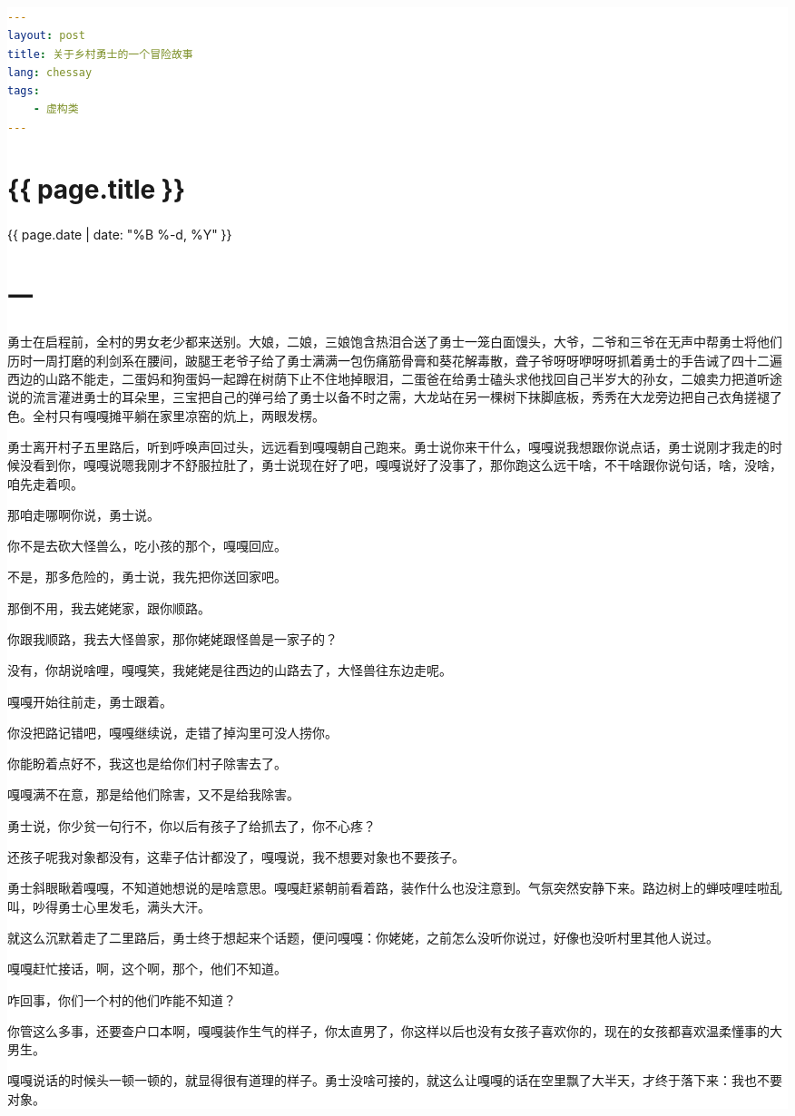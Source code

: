 ```yaml
---
layout: post
title: 关于乡村勇士的一个冒险故事
lang: chessay
tags:
    - 虚构类
---
```


{{ page.title }}
================

<p class="meta">{{ page.date | date: "%B %-d, %Y" }}</p>


# 一

勇士在启程前，全村的男女老少都来送别。大娘，二娘，三娘饱含热泪合送了勇士一笼白面馒头，大爷，二爷和三爷在无声中帮勇士将他们历时一周打磨的利剑系在腰间，跛腿王老爷子给了勇士满满一包伤痛筋骨膏和葵花解毒散，聋子爷呀呀咿呀呀抓着勇士的手告诫了四十二遍西边的山路不能走，二蛋妈和狗蛋妈一起蹲在树荫下止不住地掉眼泪，二蛋爸在给勇士磕头求他找回自己半岁大的孙女，二娘卖力把道听途说的流言灌进勇士的耳朵里，三宝把自己的弹弓给了勇士以备不时之需，大龙站在另一棵树下抹脚底板，秀秀在大龙旁边把自己衣角搓褪了色。全村只有嘎嘎摊平躺在家里凉窑的炕上，两眼发楞。

勇士离开村子五里路后，听到呼唤声回过头，远远看到嘎嘎朝自己跑来。勇士说你来干什么，嘎嘎说我想跟你说点话，勇士说刚才我走的时候没看到你，嘎嘎说嗯我刚才不舒服拉肚了，勇士说现在好了吧，嘎嘎说好了没事了，那你跑这么远干啥，不干啥跟你说句话，啥，没啥，咱先走着呗。

那咱走哪啊你说，勇士说。

你不是去砍大怪兽么，吃小孩的那个，嘎嘎回应。

不是，那多危险的，勇士说，我先把你送回家吧。

那倒不用，我去姥姥家，跟你顺路。

你跟我顺路，我去大怪兽家，那你姥姥跟怪兽是一家子的？

没有，你胡说啥哩，嘎嘎笑，我姥姥是往西边的山路去了，大怪兽往东边走呢。

嘎嘎开始往前走，勇士跟着。

你没把路记错吧，嘎嘎继续说，走错了掉沟里可没人捞你。

你能盼着点好不，我这也是给你们村子除害去了。

嘎嘎满不在意，那是给他们除害，又不是给我除害。

勇士说，你少贫一句行不，你以后有孩子了给抓去了，你不心疼？

还孩子呢我对象都没有，这辈子估计都没了，嘎嘎说，我不想要对象也不要孩子。

勇士斜眼瞅着嘎嘎，不知道她想说的是啥意思。嘎嘎赶紧朝前看着路，装作什么也没注意到。气氛突然安静下来。路边树上的蝉吱哩哇啦乱叫，吵得勇士心里发毛，满头大汗。

就这么沉默着走了二里路后，勇士终于想起来个话题，便问嘎嘎：你姥姥，之前怎么没听你说过，好像也没听村里其他人说过。

嘎嘎赶忙接话，啊，这个啊，那个，他们不知道。

咋回事，你们一个村的他们咋能不知道？

你管这么多事，还要查户口本啊，嘎嘎装作生气的样子，你太直男了，你这样以后也没有女孩子喜欢你的，现在的女孩都喜欢温柔懂事的大男生。

嘎嘎说话的时候头一顿一顿的，就显得很有道理的样子。勇士没啥可接的，就这么让嘎嘎的话在空里飘了大半天，才终于落下来：我也不要对象。
